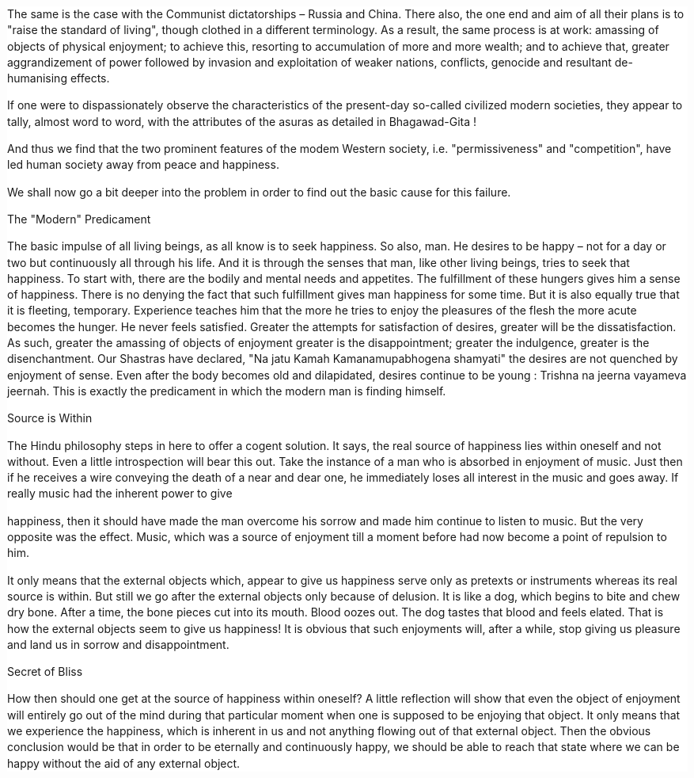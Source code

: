 The same is the case with the Communist dictatorships – Russia and China. There also, the one end and aim of all their plans is to "raise the standard of living", though clothed in a different terminology. As a result, the same process is at work: amassing of objects of physical enjoyment; to achieve this, resorting to accumulation of more and more wealth; and to achieve that, greater aggrandizement of power followed by invasion and exploitation of weaker nations, conflicts, genocide and resultant de-humanising effects. 

If one were to dispassionately observe the characteristics of the present-day so-called civilized modern societies, they appear to tally, almost word to word, with the attributes of the asuras as detailed in Bhagawad-Gita ! 

And thus we find that the two prominent features of the modem Western society, i.e. "permissiveness" and "competition", have led human society away from peace and happiness. 

We shall now go a bit deeper into the problem in order to find out the basic cause for this failure. 

The "Modern" Predicament 

The basic impulse of all living beings, as all know is to seek happiness. So also, man. He desires to be happy – not for a day or two but continuously all through his life. And it is through the senses that man, like other living beings, tries to seek that happiness. To start with, there are the bodily and mental needs and appetites. The fulfillment of these hungers gives him a sense of happiness. There is no denying the fact that such fulfillment gives man happiness for some time. But it is also equally true that it is fleeting, temporary. Experience teaches him that the more he tries to enjoy the pleasures of the flesh the more acute becomes the hunger. He never feels satisfied. Greater the attempts for satisfaction of desires, greater will be the dissatisfaction. As such, greater the amassing of objects of enjoyment greater is the disappointment; greater the indulgence, greater is the disenchantment. Our Shastras have declared, "Na jatu Kamah Kamanamupabhogena shamyati" the desires are not quenched by enjoyment of sense. Even after the body becomes old and dilapidated, desires continue to be young : Trishna na jeerna vayameva jeernah. This is exactly the predicament in which the modern man is finding himself. 

Source is Within 

The Hindu philosophy steps in here to offer a cogent solution. It says, the real source of happiness lies within oneself and not without. Even a little introspection will bear this out. Take the instance of a man who is absorbed in enjoyment of music. Just then if he receives a wire conveying the death of a near and dear one, he immediately loses all interest in the music and goes away. If really music had the inherent power to give 

happiness, then it should have made the man overcome his sorrow and made him continue to listen to music. But the very opposite was the effect. Music, which was a source of enjoyment till a moment before had now become a point of repulsion to him. 

It only means that the external objects which, appear to give us happiness serve only as pretexts or instruments whereas its real source is within. But still we go after the external objects only because of delusion. It is like a dog, which begins to bite and chew dry bone. After a time, the bone pieces cut into its mouth. Blood oozes out. The dog tastes that blood and feels elated. That is how the external objects seem to give us happiness! It is obvious that such enjoyments will, after a while, stop giving us pleasure and land us in sorrow and disappointment. 

Secret of Bliss 

How then should one get at the source of happiness within oneself? A little reflection will show that even the object of enjoyment will entirely go out of the mind during that particular moment when one is supposed to be enjoying that object. It only means that we experience the happiness, which is inherent in us and not anything flowing out of that external object. Then the obvious conclusion would be that in order to be eternally and continuously happy, we should be able to reach that state where we can be happy without the aid of any external object. 
